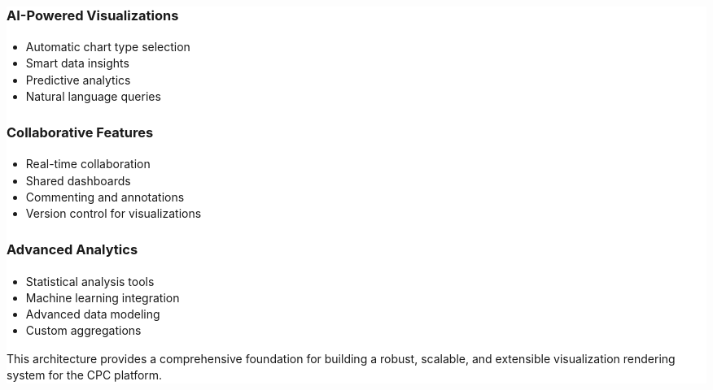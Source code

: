 ### AI-Powered Visualizations
- Automatic chart type selection
- Smart data insights
- Predictive analytics
- Natural language queries

### Collaborative Features
- Real-time collaboration
- Shared dashboards
- Commenting and annotations
- Version control for visualizations

### Advanced Analytics
- Statistical analysis tools
- Machine learning integration
- Advanced data modeling
- Custom aggregations

This architecture provides a comprehensive foundation for building a robust, scalable, and extensible visualization rendering system for the CPC platform.